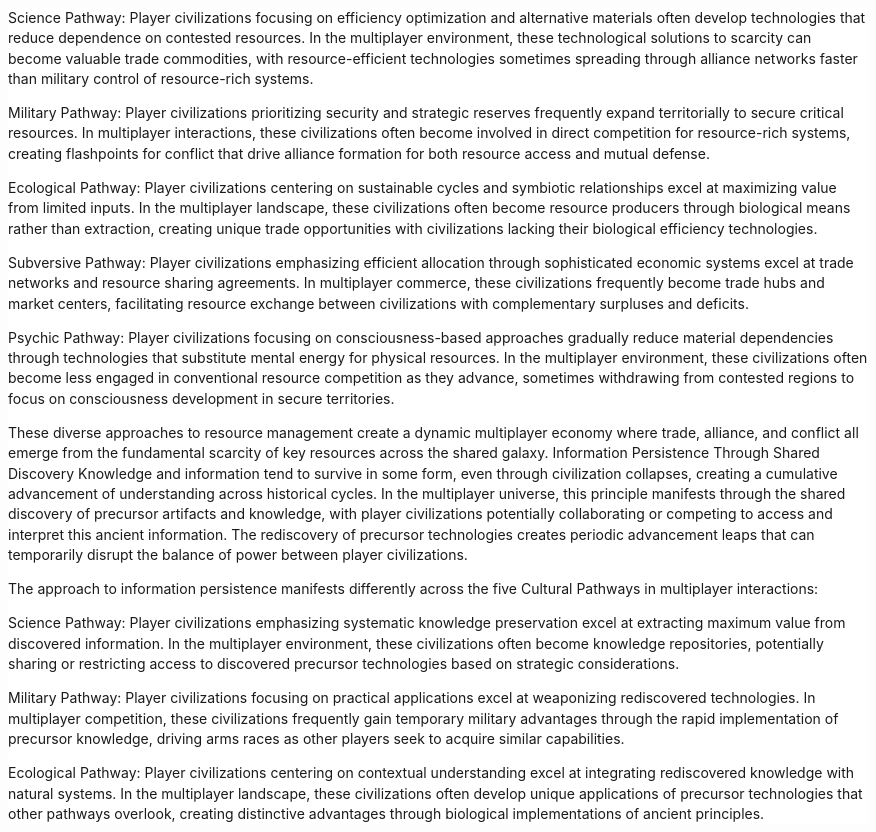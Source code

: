 Science Pathway: Player civilizations focusing on efficiency optimization and alternative materials often develop technologies that reduce dependence on contested resources. In the multiplayer environment, these technological solutions to scarcity can become valuable trade commodities, with resource-efficient technologies sometimes spreading through alliance networks faster than military control of resource-rich systems.

Military Pathway: Player civilizations prioritizing security and strategic reserves frequently expand territorially to secure critical resources. In multiplayer interactions, these civilizations often become involved in direct competition for resource-rich systems, creating flashpoints for conflict that drive alliance formation for both resource access and mutual defense.

Ecological Pathway: Player civilizations centering on sustainable cycles and symbiotic relationships excel at maximizing value from limited inputs. In the multiplayer landscape, these civilizations often become resource producers through biological means rather than extraction, creating unique trade opportunities with civilizations lacking their biological efficiency technologies.

Subversive Pathway: Player civilizations emphasizing efficient allocation through sophisticated economic systems excel at trade networks and resource sharing agreements. In multiplayer commerce, these civilizations frequently become trade hubs and market centers, facilitating resource exchange between civilizations with complementary surpluses and deficits.

Psychic Pathway: Player civilizations focusing on consciousness-based approaches gradually reduce material dependencies through technologies that substitute mental energy for physical resources. In the multiplayer environment, these civilizations often become less engaged in conventional resource competition as they advance, sometimes withdrawing from contested regions to focus on consciousness development in secure territories.

These diverse approaches to resource management create a dynamic multiplayer economy where trade, alliance, and conflict all emerge from the fundamental scarcity of key resources across the shared galaxy.
Information Persistence Through Shared Discovery
Knowledge and information tend to survive in some form, even through civilization collapses, creating a cumulative advancement of understanding across historical cycles. In the multiplayer universe, this principle manifests through the shared discovery of precursor artifacts and knowledge, with player civilizations potentially collaborating or competing to access and interpret this ancient information. The rediscovery of precursor technologies creates periodic advancement leaps that can temporarily disrupt the balance of power between player civilizations.

The approach to information persistence manifests differently across the five Cultural Pathways in multiplayer interactions:

Science Pathway: Player civilizations emphasizing systematic knowledge preservation excel at extracting maximum value from discovered information. In the multiplayer environment, these civilizations often become knowledge repositories, potentially sharing or restricting access to discovered precursor technologies based on strategic considerations.

Military Pathway: Player civilizations focusing on practical applications excel at weaponizing rediscovered technologies. In multiplayer competition, these civilizations frequently gain temporary military advantages through the rapid implementation of precursor knowledge, driving arms races as other players seek to acquire similar capabilities.

Ecological Pathway: Player civilizations centering on contextual understanding excel at integrating rediscovered knowledge with natural systems. In the multiplayer landscape, these civilizations often develop unique applications of precursor technologies that other pathways overlook, creating distinctive advantages through biological implementations of ancient principles.
